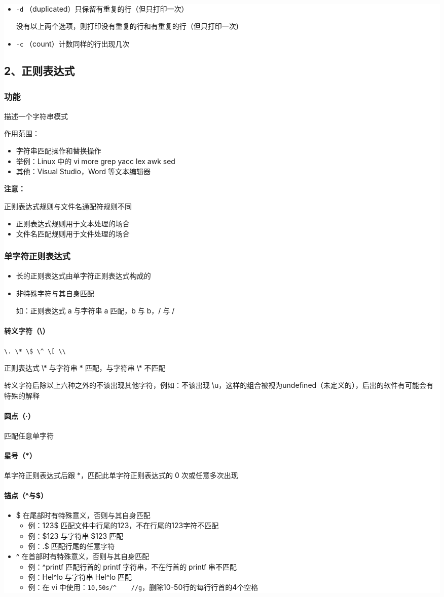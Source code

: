 + `-d` （duplicated）只保留有重复的行（但只打印一次）

  没有以上两个选项，则打印没有重复的行和有重复的行（但只打印一次)

+ `-c` （count）计数同样的行出现几次

## 2、正则表达式

### 功能

描述一个字符串模式

作用范围：

+ 字符串匹配操作和替换操作
+ 举例：Linux 中的 vi more grep yacc lex awk sed
+ 其他：Visual Studio，Word 等文本编辑器

**注意：**

正则表达式规则与文件名通配符规则不同

+ 正则表达式规则用于文本处理的场合
+ 文件名匹配规则用于文件处理的场合

### 单字符正则表达式

+ 长的正则表达式由单字符正则表达式构成的

+ 非特殊字符与其自身匹配

  如：正则表达式 a 与字符串 a 匹配，b 与 b，/ 与 /

#### 转义字符（\\）

`\. \* \$ \^ \[ \\`

正则表达式 \\\* 与字符串 \* 匹配，与字符串 \\\* 不匹配

转义字符后除以上六种之外的不该出现其他字符，例如：不该出现 \u，这样的组合被视为undefined（未定义的），后出的软件有可能会有特殊的解释

#### 圆点（·）

匹配任意单字符

#### 星号（\*）

单字符正则表达式后跟 \*，匹配此单字符正则表达式的 0 次或任意多次出现

#### 锚点（\^与\$）

+ \$ 在尾部时有特殊意义，否则与其自身匹配
  + 例：123\$ 匹配文件中行尾的123，不在行尾的123字符不匹配
  + 例：​\$123 与字符串 \$123 匹配
  + 例：\.\$ 匹配行尾的任意字符
+ \^ 在首部时有特殊意义，否则与其自身匹配
  + 例：\^printf 匹配行首的 printf 字符串，不在行首的 printf 串不匹配
  + 例：Hel\^lo 与字符串 Hel\^lo 匹配
  + 例：在 vi 中使用：`10,50s/^    //g`，删除10-50行的每行行首的4个空格
